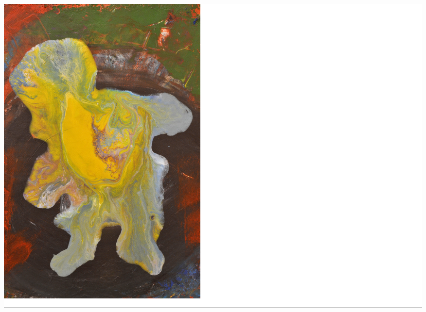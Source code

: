 
<a href="./pictures/DSC_7782.JPG">
<img src="./pictures/DSC_7782.JPG" height="47%" width="47%">
</a>

---
